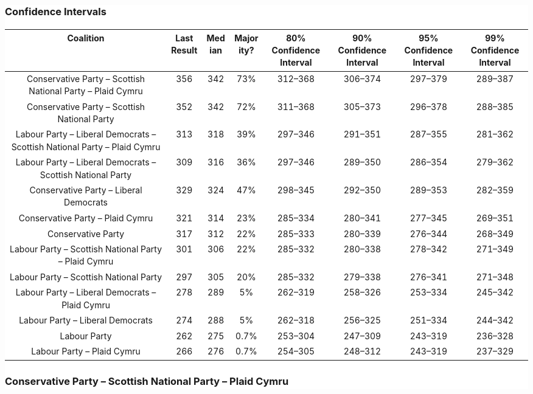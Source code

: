### Confidence Intervals

| Coalition | Last Result | Median | Majority? | 80% Confidence Interval | 90% Confidence Interval | 95% Confidence Interval | 99% Confidence Interval |
|:---------:|:-----------:|:------:|:---------:|:-----------------------:|:-----------------------:|:-----------------------:|:-----------------------:|
| Conservative Party – Scottish National Party – Plaid Cymru | 356 | 342 | 73% | 312–368 | 306–374 | 297–379 | 289–387 |
| Conservative Party – Scottish National Party | 352 | 342 | 72% | 311–368 | 305–373 | 296–378 | 288–385 |
| Labour Party – Liberal Democrats – Scottish National Party – Plaid Cymru | 313 | 318 | 39% | 297–346 | 291–351 | 287–355 | 281–362 |
| Labour Party – Liberal Democrats – Scottish National Party | 309 | 316 | 36% | 297–346 | 289–350 | 286–354 | 279–362 |
| Conservative Party – Liberal Democrats | 329 | 324 | 47% | 298–345 | 292–350 | 289–353 | 282–359 |
| Conservative Party – Plaid Cymru | 321 | 314 | 23% | 285–334 | 280–341 | 277–345 | 269–351 |
| Conservative Party | 317 | 312 | 22% | 285–333 | 280–339 | 276–344 | 268–349 |
| Labour Party – Scottish National Party – Plaid Cymru | 301 | 306 | 22% | 285–332 | 280–338 | 278–342 | 271–349 |
| Labour Party – Scottish National Party | 297 | 305 | 20% | 285–332 | 279–338 | 276–341 | 271–348 |
| Labour Party – Liberal Democrats – Plaid Cymru | 278 | 289 | 5% | 262–319 | 258–326 | 253–334 | 245–342 |
| Labour Party – Liberal Democrats | 274 | 288 | 5% | 262–318 | 256–325 | 251–334 | 244–342 |
| Labour Party | 262 | 275 | 0.7% | 253–304 | 247–309 | 243–319 | 236–328 |
| Labour Party – Plaid Cymru | 266 | 276 | 0.7% | 254–305 | 248–312 | 243–319 | 237–329 |

### Conservative Party – Scottish National Party – Plaid Cymru

